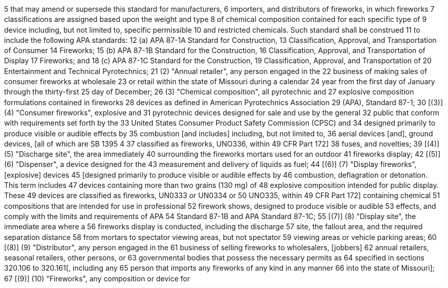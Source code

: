 5 that may amend or supersede this standard for manufacturers,
6 importers, and distributors of fireworks, in which fireworks
7 classifications are assigned based upon the weight and type
8 of chemical composition contained for each specific type of
9 device including, but not limited to, specific permissible
10 and restricted chemicals. Such standard shall be construed
11 to include the following APA standards:
12 (a) APA 87-1A Standard for Construction,
13 Classification, Approval, and Transportation of Consumer
14 Fireworks;
15 (b) APA 87-1B Standard for the Construction,
16 Classification, Approval, and Transportation of Display
17 Fireworks; and
18 (c) APA 87-1C Standard for the Construction,
19 Classification, Approval, and Transportation of
20 Entertainment and Technical Pyrotechnics;
21 (2) "Annual retailer", any person engaged in the
22 business of making sales of consumer fireworks at wholesale
23 or retail within the state of Missouri during a calendar
24 year from the first day of January through the thirty-first
25 day of December;
26 (3) "Chemical composition", all pyrotechnic and
27 explosive composition formulations contained in fireworks
28 devices as defined in American Pyrotechnics Association
29 (APA), Standard 87-1;
30 [(3)] (4) "Consumer fireworks", explosive and
31 pyrotechnic devices designed for sale and use by the general
32 public that conform with requirements set forth by the
33 United States Consumer Product Safety Commission (CPSC) and
34 designed primarily to produce visible or audible effects by
35 combustion [and includes] including, but not limited to,
36 aerial devices [and], ground devices, [all of which are
SB 1395 4
37 classified as fireworks, UNO336, within 49 CFR Part 172]
38 fuses, and novelties;
39 [(4)] (5) "Discharge site", the area immediately
40 surrounding the fireworks mortars used for an outdoor
41 fireworks display;
42 [(5)] (6) "Dispenser", a device designed for the
43 measurement and delivery of liquids as fuel;
44 [(6)] (7) "Display fireworks", [explosive] devices
45 [designed primarily to produce visible or audible effects by
46 combustion, deflagration or detonation. This term includes
47 devices containing more than two grains (130 mg) of
48 explosive composition intended for public display. These
49 devices are classified as fireworks, UN0333 or UN0334 or
50 UNO335, within 49 CFR Part 172] containing chemical
51 compositions that are intended for use in professional
52 firework shows, designed to produce visible or audible
53 effects, and comply with the limits and requirements of APA
54 Standard 87-1B and APA Standard 87-1C;
55 [(7)] (8) "Display site", the immediate area where a
56 fireworks display is conducted, including the discharge
57 site, the fallout area, and the required separation distance
58 from mortars to spectator viewing areas, but not spectator
59 viewing areas or vehicle parking areas;
60 [(8)] (9) "Distributor", any person engaged in the
61 business of selling fireworks to wholesalers, [jobbers]
62 annual retailers, seasonal retailers, other persons, or
63 governmental bodies that possess the necessary permits as
64 specified in sections 320.106 to 320.161[, including any
65 person that imports any fireworks of any kind in any manner
66 into the state of Missouri];
67 [(9)] (10) "Fireworks", any composition or device for